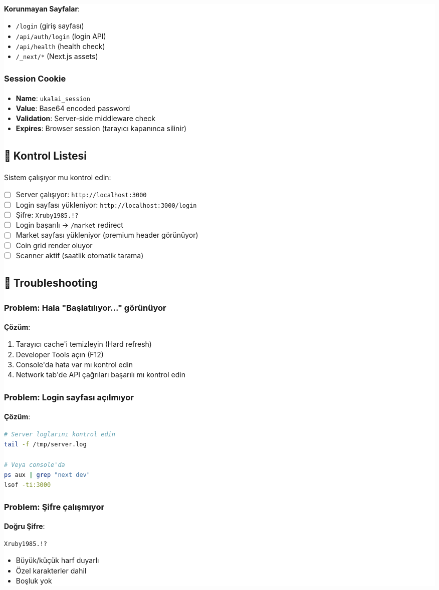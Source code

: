 **Korunmayan Sayfalar**:
- `/login` (giriş sayfası)
- `/api/auth/login` (login API)
- `/api/health` (health check)
- `/_next/*` (Next.js assets)

### Session Cookie
- **Name**: `ukalai_session`
- **Value**: Base64 encoded password
- **Validation**: Server-side middleware check
- **Expires**: Browser session (tarayıcı kapanınca silinir)

## 🎯 Kontrol Listesi

Sistem çalışıyor mu kontrol edin:

- [ ] Server çalışıyor: `http://localhost:3000`
- [ ] Login sayfası yükleniyor: `http://localhost:3000/login`
- [ ] Şifre: `Xruby1985.!?`
- [ ] Login başarılı → `/market` redirect
- [ ] Market sayfası yükleniyor (premium header görünüyor)
- [ ] Coin grid render oluyor
- [ ] Scanner aktif (saatlik otomatik tarama)

## 🐛 Troubleshooting

### Problem: Hala "Başlatılıyor..." görünüyor
**Çözüm**:
1. Tarayıcı cache'i temizleyin (Hard refresh)
2. Developer Tools açın (F12)
3. Console'da hata var mı kontrol edin
4. Network tab'de API çağrıları başarılı mı kontrol edin

### Problem: Login sayfası açılmıyor
**Çözüm**:
```bash
# Server loglarını kontrol edin
tail -f /tmp/server.log

# Veya console'da
ps aux | grep "next dev"
lsof -ti:3000
```

### Problem: Şifre çalışmıyor
**Doğru Şifre**:
```
Xruby1985.!?
```
- Büyük/küçük harf duyarlı
- Özel karakterler dahil
- Boşluk yok
